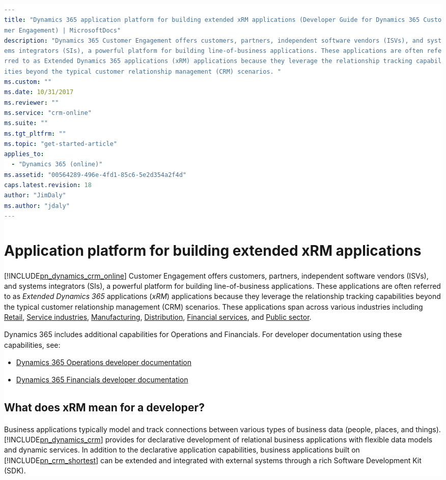 ```yaml
---
title: "Dynamics 365 application platform for building extended xRM applications (Developer Guide for Dynamics 365 Customer Engagement) | MicrosoftDocs"
description: "Dynamics 365 Customer Engagement offers customers, partners, independent software vendors (ISVs), and systems integrators (SIs), a powerful platform for building line-of-business applications. These applications are often referred to as Extended Dynamics 365 applications (xRM) applications because they leverage the relationship tracking capabilities beyond the typical customer relationship management (CRM) scenarios. "
ms.custom: ""
ms.date: 10/31/2017
ms.reviewer: ""
ms.service: "crm-online"
ms.suite: ""
ms.tgt_pltfrm: ""
ms.topic: "get-started-article"
applies_to: 
  - "Dynamics 365 (online)"
ms.assetid: "00564289-496e-4fd1-85c6-5e2d354a2f4d"
caps.latest.revision: 18
author: "JimDaly"
ms.author: "jdaly"
---
```

# Application platform for building extended xRM applications
[!INCLUDE[pn_dynamics_crm_online](../includes/pn-dynamics-crm-online.md)] Customer Engagement offers customers, partners, independent software vendors (ISVs), and systems integrators (SIs), a powerful platform for building line-of-business applications. These applications are often referred to as *Extended Dynamics 365* applications (*xRM*) applications because they leverage the relationship tracking capabilities beyond the typical customer relationship management (CRM) scenarios. These applications span across various industries including [Retail](https://www.microsoft.com/en-us/dynamics/retail.aspx), [Service industries](https://www.microsoft.com/en-us/dynamics/service-industries.aspx), [Manufacturing](https://www.microsoft.com/en-us/dynamics/manufacturing.aspx), [Distribution](https://www.microsoft.com/en-us/dynamics/distribution), [Financial services](https://www.microsoft.com/en-us/dynamics/crm-financial-services.aspx), and [Public sector](https://www.microsoft.com/en-us/dynamics/public-sector.aspx).  
  
 Dynamics 365 includes additional capabilities for Operations and Financials. For developer documentation using these capabilities, see:  
  
-   [Dynamics 365 Operations developer documentation](https://docs.microsoft.com/en-us/dynamics365/)  
  
-   [Dynamics 365 Financials developer documentation](https://docs.microsoft.com/en-us/dynamics365/)  
  
## What does xRM mean for a developer?  
 Business applications typically model and track connections between various types of business data (people, places, and things). [!INCLUDE[pn_dynamics_crm](../includes/pn-dynamics-crm.md)] provides for declarative development of relational business applications with flexible data models and dynamic services. In addition to  the declarative application capabilities, business applications built on [!INCLUDE[pn_crm_shortest](../includes/pn-crm-shortest.md)] can be extended and integrated with external systems through a rich Software Development Kit (SDK).  
  